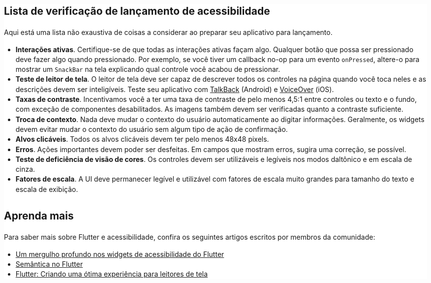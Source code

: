 ## Lista de verificação de lançamento de acessibilidade

Aqui está uma lista não exaustiva de coisas a considerar ao preparar seu
aplicativo para lançamento.

* **Interações ativas**. Certifique-se de que todas as interações ativas
  façam algo. Qualquer botão que possa ser pressionado deve fazer algo quando
  pressionado. Por exemplo, se você tiver um callback no-op para um evento
  `onPressed`, altere-o para mostrar um `SnackBar` na tela explicando qual
  controle você acabou de pressionar.
* **Teste de leitor de tela**. O leitor de tela deve ser capaz de descrever
  todos os controles na página quando você toca neles e as descrições devem
  ser inteligíveis. Teste seu aplicativo com [TalkBack][] (Android) e
  [VoiceOver][] (iOS).
* **Taxas de contraste**. Incentivamos você a ter uma taxa de contraste de
  pelo menos 4,5:1 entre controles ou texto e o fundo, com exceção de
  componentes desabilitados. As imagens também devem ser verificadas quanto a
  contraste suficiente.
* **Troca de contexto**. Nada deve mudar o contexto do usuário
  automaticamente ao digitar informações. Geralmente, os widgets devem
  evitar mudar o contexto do usuário sem algum tipo de ação de confirmação.
* **Alvos clicáveis**. Todos os alvos clicáveis devem ter pelo menos 48x48
  pixels.
* **Erros**. Ações importantes devem poder ser desfeitas. Em campos que
  mostram erros, sugira uma correção, se possível.
* **Teste de deficiência de visão de cores**. Os controles devem ser
  utilizáveis e legíveis nos modos daltônico e em escala de cinza.
* **Fatores de escala**. A UI deve permanecer legível e utilizável com
  fatores de escala muito grandes para tamanho do texto e escala de exibição.

## Aprenda mais

Para saber mais sobre Flutter e acessibilidade, confira os seguintes artigos
escritos por membros da comunidade:

* [Um mergulho profundo nos widgets de acessibilidade do Flutter][]
* [Semântica no Flutter][]
* [Flutter: Criando uma ótima experiência para leitores de tela][]

[CRPD]: https://www.un.org/development/desa/disabilities/convention-on-the-rights-of-persons-with-disabilities/article-9-accessibility.html
[Um mergulho profundo nos widgets de acessibilidade do Flutter]: {{site.medium}}/flutter-community/a-deep-dive-into-flutters-accessibility-widgets-eb0ef9455bc
[Flutter: Criando uma ótima experiência para leitores de tela]: https://blog.gskinner.com/archives/2022/09/flutter-crafting-a-great-experience-for-screen-readers.html
[Accessibility Scanner]: https://play.google.com/store/apps/details?id=com.google.android.apps.accessibility.auditor&hl=en
[**Fontes grandes**]: #large-fonts
[**Leitores de tela**]: #screen-readers
[Semântica no Flutter]: https://www.didierboelens.com/2018/07/semantics/
[`Semantics` widget]: {{site.api}}/flutter/widgets/Semantics-class.html
[**Contraste suficiente**]: #sufficient-contrast
[TalkBack]: https://support.google.com/accessibility/android/answer/6283677?hl=en
[W3C recomenda]: https://www.w3.org/TR/UNDERSTANDING-WCAG20/visual-audio-contrast-contrast.html
[VoiceOver]: https://www.apple.com/lae/accessibility/iphone/vision/
[demonstração em vídeo]: {{site.yt.watch}}?v=A6Sx0lBP8PI
[registre um relatório de bug]: https://goo.gle/flutter_web_issue


[nvda]: https://get-evinced.com/blog/screen-readers-101-for-front-end-developers-windows
[orca]: https://www.a11yproject.com/posts/getting-started-with-orca
[Flutter Gallery]: {{site.gallery-archive}}
[`TextSpan.locale`]: {{site.api}}/flutter/painting/TextSpan/locale.html
[API de Diretrizes de Acessibilidade]: {{site.api}}/flutter/flutter_test/AccessibilityGuideline-class.html
[testes de widget]: /testing/overview#widget-tests